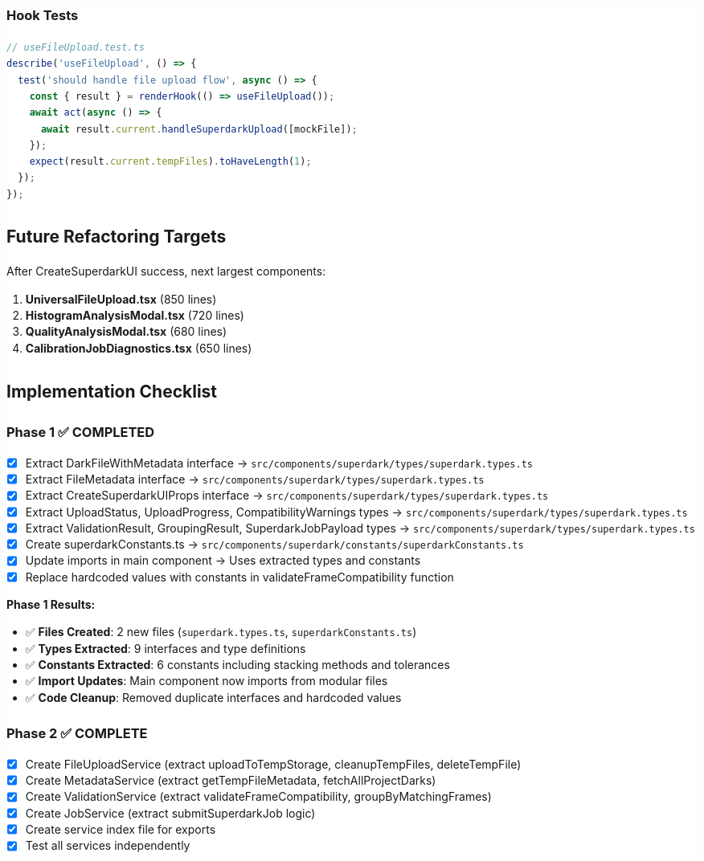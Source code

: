 ### Hook Tests
```typescript
// useFileUpload.test.ts
describe('useFileUpload', () => {
  test('should handle file upload flow', async () => {
    const { result } = renderHook(() => useFileUpload());
    await act(async () => {
      await result.current.handleSuperdarkUpload([mockFile]);
    });
    expect(result.current.tempFiles).toHaveLength(1);
  });
});
```

## Future Refactoring Targets

After CreateSuperdarkUI success, next largest components:
1. **UniversalFileUpload.tsx** (850 lines)
2. **HistogramAnalysisModal.tsx** (720 lines)  
3. **QualityAnalysisModal.tsx** (680 lines)
4. **CalibrationJobDiagnostics.tsx** (650 lines)

## Implementation Checklist

### Phase 1 ✅ COMPLETED
- [x] Extract DarkFileWithMetadata interface → `src/components/superdark/types/superdark.types.ts`
- [x] Extract FileMetadata interface → `src/components/superdark/types/superdark.types.ts`
- [x] Extract CreateSuperdarkUIProps interface → `src/components/superdark/types/superdark.types.ts`
- [x] Extract UploadStatus, UploadProgress, CompatibilityWarnings types → `src/components/superdark/types/superdark.types.ts`
- [x] Extract ValidationResult, GroupingResult, SuperdarkJobPayload types → `src/components/superdark/types/superdark.types.ts`
- [x] Create superdarkConstants.ts → `src/components/superdark/constants/superdarkConstants.ts`
- [x] Update imports in main component → Uses extracted types and constants
- [x] Replace hardcoded values with constants in validateFrameCompatibility function

**Phase 1 Results:**
- ✅ **Files Created**: 2 new files (`superdark.types.ts`, `superdarkConstants.ts`)
- ✅ **Types Extracted**: 9 interfaces and type definitions
- ✅ **Constants Extracted**: 6 constants including stacking methods and tolerances
- ✅ **Import Updates**: Main component now imports from modular files
- ✅ **Code Cleanup**: Removed duplicate interfaces and hardcoded values

### Phase 2 ✅ COMPLETE
- [x] Create FileUploadService (extract uploadToTempStorage, cleanupTempFiles, deleteTempFile)
- [x] Create MetadataService (extract getTempFileMetadata, fetchAllProjectDarks)
- [x] Create ValidationService (extract validateFrameCompatibility, groupByMatchingFrames)
- [x] Create JobService (extract submitSuperdarkJob logic)
- [x] Create service index file for exports
- [x] Test all services independently
